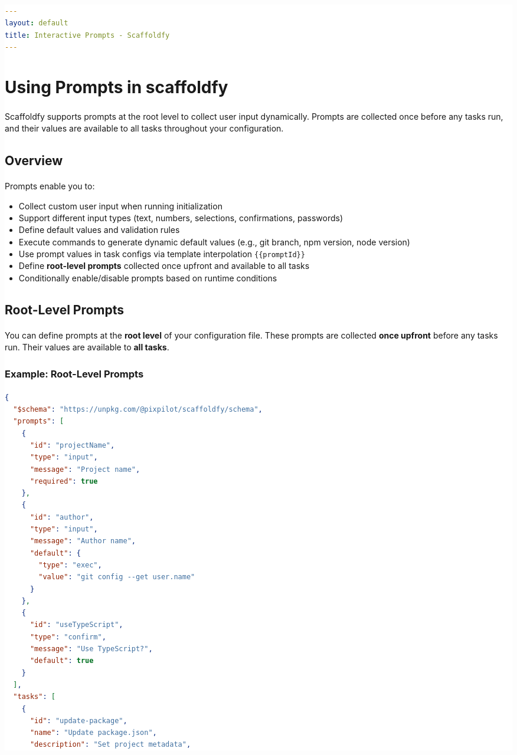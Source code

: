 ```yaml
---
layout: default
title: Interactive Prompts - Scaffoldfy
---
```


# Using Prompts in scaffoldfy

Scaffoldfy supports prompts at the root level to collect user input dynamically. Prompts are collected once before any tasks run, and their values are available to all tasks throughout your configuration.

## Overview

Prompts enable you to:

- Collect custom user input when running initialization
- Support different input types (text, numbers, selections, confirmations, passwords)
- Define default values and validation rules
- Execute commands to generate dynamic default values (e.g., git branch, npm version, node version)
- Use prompt values in task configs via template interpolation `{{promptId}}`
- Define **root-level prompts** collected once upfront and available to all tasks
- Conditionally enable/disable prompts based on runtime conditions

## Root-Level Prompts

You can define prompts at the **root level** of your configuration file. These prompts are collected **once upfront** before any tasks run. Their values are available to **all tasks**.

### Example: Root-Level Prompts

```json
{
  "$schema": "https://unpkg.com/@pixpilot/scaffoldfy/schema",
  "prompts": [
    {
      "id": "projectName",
      "type": "input",
      "message": "Project name",
      "required": true
    },
    {
      "id": "author",
      "type": "input",
      "message": "Author name",
      "default": {
        "type": "exec",
        "value": "git config --get user.name"
      }
    },
    {
      "id": "useTypeScript",
      "type": "confirm",
      "message": "Use TypeScript?",
      "default": true
    }
  ],
  "tasks": [
    {
      "id": "update-package",
      "name": "Update package.json",
      "description": "Set project metadata",
```